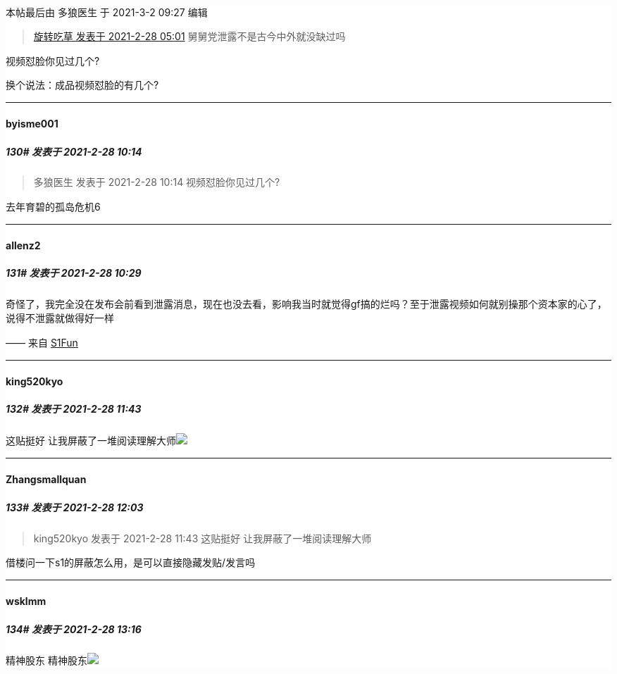 
 本帖最后由 多狼医生 于 2021-3-2 09:27 编辑 
<blockquote><a href="httphttps://bbs.saraba1st.com/2b/forum.php?mod=redirect&amp;goto=findpost&amp;pid=50463740&amp;ptid=1990005" target="_blank">旋转吃草 发表于 2021-2-28 05:01</a>
舅舅党泄露不是古今中外就没缺过吗</blockquote>
视频怼脸你见过几个?

换个说法：成品视频怼脸的有几个?


-----

####  byisme001  
##### 130#       发表于 2021-2-28 10:14


<blockquote>多狼医生 发表于 2021-2-28 10:14
视频怼脸你见过几个?</blockquote>
去年育碧的孤岛危机6


-----

####  allenz2  
##### 131#       发表于 2021-2-28 10:29


奇怪了，我完全没在发布会前看到泄露消息，现在也没去看，影响我当时就觉得gf搞的烂吗？至于泄露视频如何就别操那个资本家的心了，说得不泄露就做得好一样

—— 来自 [S1Fun](https://s1fun.koalcat.com)


-----

####  king520kyo  
##### 132#       发表于 2021-2-28 11:43


这贴挺好 让我屏蔽了一堆阅读理解大师<img src="https://static.saraba1st.com/image/smiley/face2017/067.png" referrerpolicy="no-referrer">


-----

####  Zhangsmallquan  
##### 133#       发表于 2021-2-28 12:03


<blockquote>king520kyo 发表于 2021-2-28 11:43
这贴挺好 让我屏蔽了一堆阅读理解大师</blockquote>
借楼问一下s1的屏蔽怎么用，是可以直接隐藏发贴/发言吗


-----

####  wsklmm  
##### 134#       发表于 2021-2-28 13:16


精神股东 精神股东<img src="https://static.saraba1st.com/image/smiley/face2017/067.png" referrerpolicy="no-referrer">
